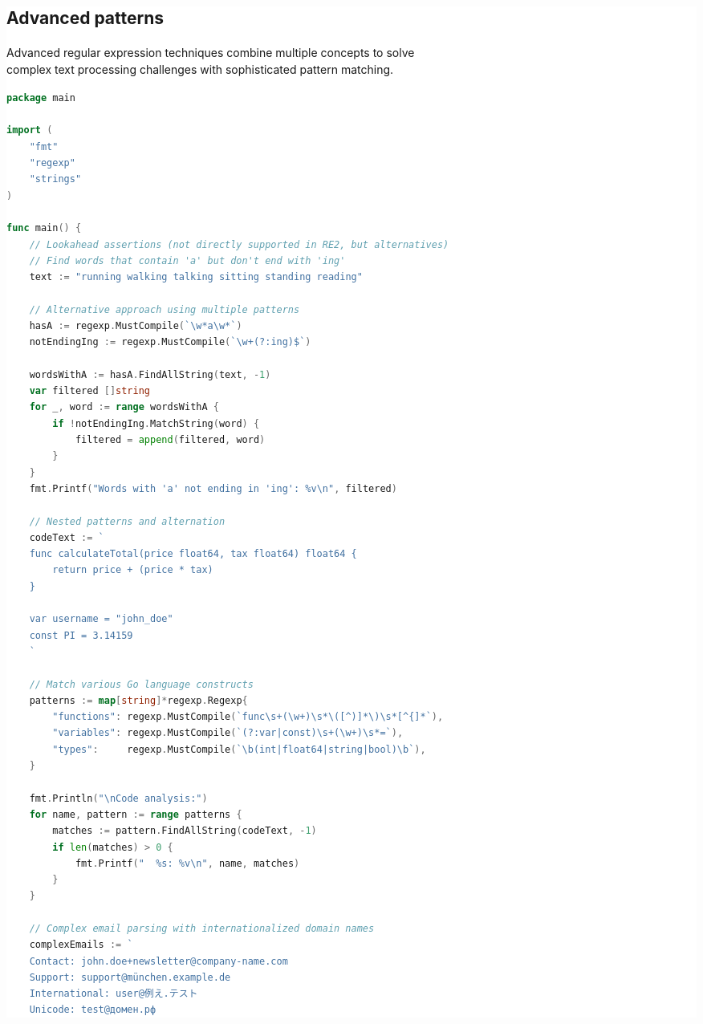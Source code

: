 
## Advanced patterns

Advanced regular expression techniques combine multiple concepts to solve  
complex text processing challenges with sophisticated pattern matching.  

```go
package main

import (
    "fmt"
    "regexp"
    "strings"
)

func main() {
    // Lookahead assertions (not directly supported in RE2, but alternatives)
    // Find words that contain 'a' but don't end with 'ing'
    text := "running walking talking sitting standing reading"
    
    // Alternative approach using multiple patterns
    hasA := regexp.MustCompile(`\w*a\w*`)
    notEndingIng := regexp.MustCompile(`\w+(?:ing)$`)
    
    wordsWithA := hasA.FindAllString(text, -1)
    var filtered []string
    for _, word := range wordsWithA {
        if !notEndingIng.MatchString(word) {
            filtered = append(filtered, word)
        }
    }
    fmt.Printf("Words with 'a' not ending in 'ing': %v\n", filtered)
    
    // Nested patterns and alternation
    codeText := `
    func calculateTotal(price float64, tax float64) float64 {
        return price + (price * tax)
    }
    
    var username = "john_doe"
    const PI = 3.14159
    `
    
    // Match various Go language constructs
    patterns := map[string]*regexp.Regexp{
        "functions": regexp.MustCompile(`func\s+(\w+)\s*\([^)]*\)\s*[^{]*`),
        "variables": regexp.MustCompile(`(?:var|const)\s+(\w+)\s*=`),
        "types":     regexp.MustCompile(`\b(int|float64|string|bool)\b`),
    }
    
    fmt.Println("\nCode analysis:")
    for name, pattern := range patterns {
        matches := pattern.FindAllString(codeText, -1)
        if len(matches) > 0 {
            fmt.Printf("  %s: %v\n", name, matches)
        }
    }
    
    // Complex email parsing with internationalized domain names
    complexEmails := `
    Contact: john.doe+newsletter@company-name.com
    Support: support@münchen.example.de  
    International: user@例え.テスト
    Unicode: test@домен.рф
```